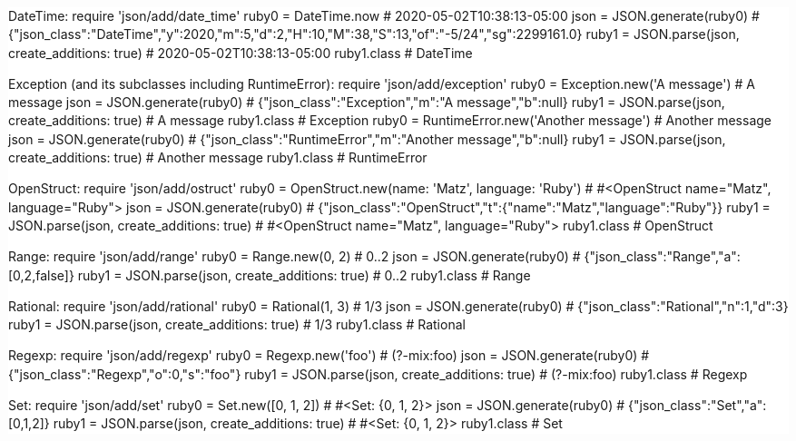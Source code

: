 DateTime:
    require 'json/add/date_time'
    ruby0 = DateTime.now # 2020-05-02T10:38:13-05:00
    json = JSON.generate(ruby0) # {"json_class":"DateTime","y":2020,"m":5,"d":2,"H":10,"M":38,"S":13,"of":"-5/24","sg":2299161.0}
    ruby1 = JSON.parse(json, create_additions: true) # 2020-05-02T10:38:13-05:00
    ruby1.class # DateTime

Exception (and its subclasses including RuntimeError):
    require 'json/add/exception'
    ruby0 = Exception.new('A message') # A message
    json = JSON.generate(ruby0) # {"json_class":"Exception","m":"A message","b":null}
    ruby1 = JSON.parse(json, create_additions: true) # A message
    ruby1.class # Exception
    ruby0 = RuntimeError.new('Another message') # Another message
    json = JSON.generate(ruby0) # {"json_class":"RuntimeError","m":"Another message","b":null}
    ruby1 = JSON.parse(json, create_additions: true) # Another message
    ruby1.class # RuntimeError

OpenStruct:
    require 'json/add/ostruct'
    ruby0 = OpenStruct.new(name: 'Matz', language: 'Ruby') # #<OpenStruct name="Matz", language="Ruby">
    json = JSON.generate(ruby0) # {"json_class":"OpenStruct","t":{"name":"Matz","language":"Ruby"}}
    ruby1 = JSON.parse(json, create_additions: true) # #<OpenStruct name="Matz", language="Ruby">
    ruby1.class # OpenStruct

Range:
    require 'json/add/range'
    ruby0 = Range.new(0, 2) # 0..2
    json = JSON.generate(ruby0) # {"json_class":"Range","a":[0,2,false]}
    ruby1 = JSON.parse(json, create_additions: true) # 0..2
    ruby1.class # Range

Rational:
    require 'json/add/rational'
    ruby0 = Rational(1, 3) # 1/3
    json = JSON.generate(ruby0) # {"json_class":"Rational","n":1,"d":3}
    ruby1 = JSON.parse(json, create_additions: true) # 1/3
    ruby1.class # Rational

Regexp:
    require 'json/add/regexp'
    ruby0 = Regexp.new('foo') # (?-mix:foo)
    json = JSON.generate(ruby0) # {"json_class":"Regexp","o":0,"s":"foo"}
    ruby1 = JSON.parse(json, create_additions: true) # (?-mix:foo)
    ruby1.class # Regexp

Set:
    require 'json/add/set'
    ruby0 = Set.new([0, 1, 2]) # #<Set: {0, 1, 2}>
    json = JSON.generate(ruby0) # {"json_class":"Set","a":[0,1,2]}
    ruby1 = JSON.parse(json, create_additions: true) # #<Set: {0, 1, 2}>
    ruby1.class # Set
